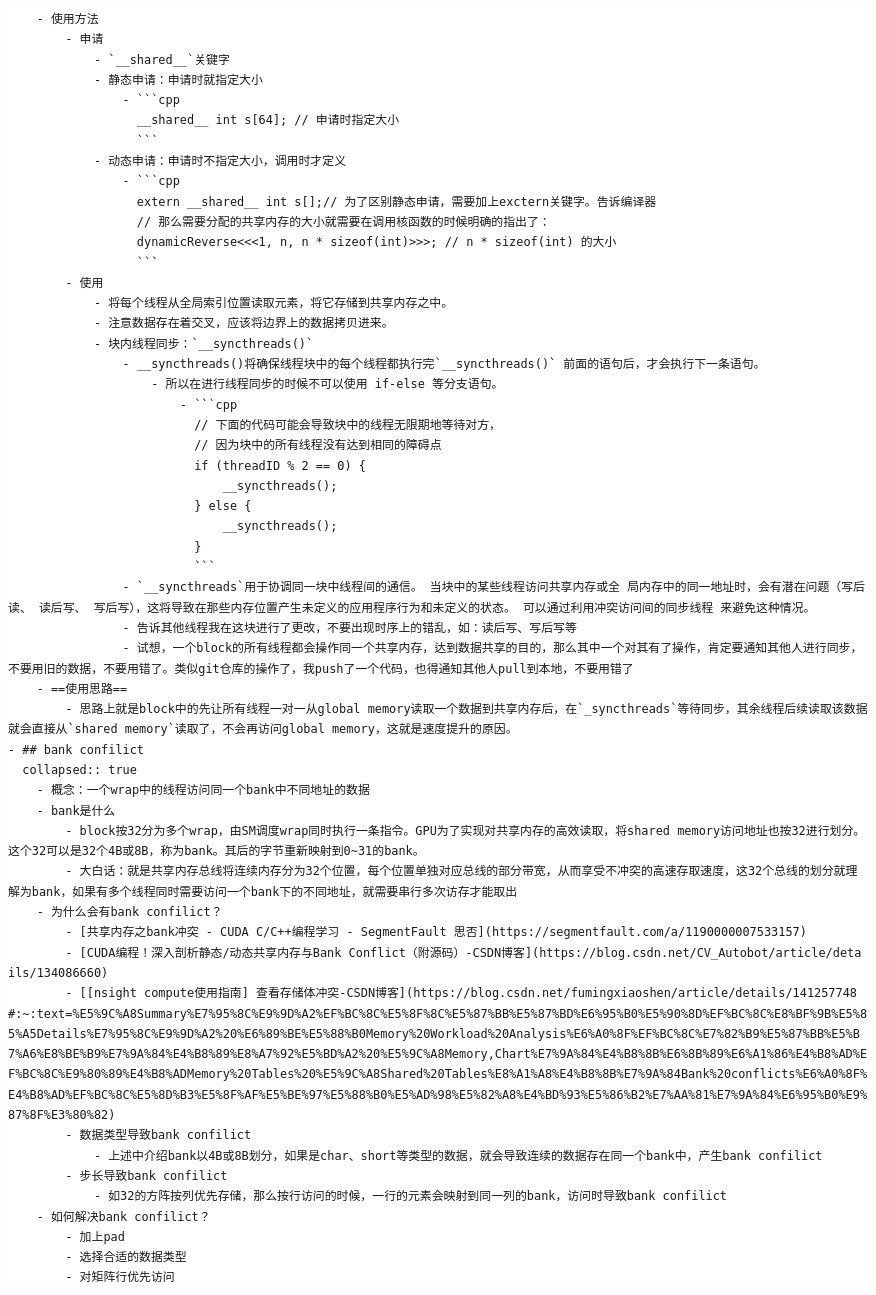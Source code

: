 		- 使用方法
			- 申请
				- `__shared__`关键字
				- 静态申请：申请时就指定大小
					- ```cpp
					  __shared__ int s[64]; // 申请时指定大小
					  ```
				- 动态申请：申请时不指定大小，调用时才定义
					- ```cpp
					  extern __shared__ int s[];// 为了区别静态申请，需要加上exctern关键字。告诉编译器
					  // 那么需要分配的共享内存的大小就需要在调用核函数的时候明确的指出了：
					  dynamicReverse<<<1, n, n * sizeof(int)>>>; // n * sizeof(int) 的大小
					  ```
			- 使用
				- 将每个线程从全局索引位置读取元素，将它存储到共享内存之中。
				- 注意数据存在着交叉，应该将边界上的数据拷贝进来。
				- 块内线程同步：`__syncthreads()`
					- __syncthreads()将确保线程块中的每个线程都执行完`__syncthreads()` 前面的语句后，才会执行下一条语句。
						- 所以在进行线程同步的时候不可以使用 if-else 等分支语句。
							- ```cpp
							  // 下面的代码可能会导致块中的线程无限期地等待对方， 
							  // 因为块中的所有线程没有达到相同的障碍点
							  if (threadID % 2 == 0) {
							      __syncthreads();
							  } else {
							      __syncthreads();
							  }
							  ```
					- `__syncthreads`用于协调同一块中线程间的通信。 当块中的某些线程访问共享内存或全 局内存中的同一地址时，会有潜在问题（写后读、 读后写、 写后写），这将导致在那些内存位置产生未定义的应用程序行为和未定义的状态。 可以通过利用冲突访问间的同步线程 来避免这种情况。
					- 告诉其他线程我在这块进行了更改，不要出现时序上的错乱，如：读后写、写后写等
					- 试想，一个block的所有线程都会操作同一个共享内存，达到数据共享的目的，那么其中一个对其有了操作，肯定要通知其他人进行同步，不要用旧的数据，不要用错了。类似git仓库的操作了，我push了一个代码，也得通知其他人pull到本地，不要用错了
		- ==使用思路==
			- 思路上就是block中的先让所有线程一对一从global memory读取一个数据到共享内存后，在`_syncthreads`等待同步，其余线程后续读取该数据就会直接从`shared memory`读取了，不会再访问global memory，这就是速度提升的原因。
	- ## bank confilict
	  collapsed:: true
		- 概念：一个wrap中的线程访问同一个bank中不同地址的数据
		- bank是什么
			- block按32分为多个wrap，由SM调度wrap同时执行一条指令。GPU为了实现对共享内存的高效读取，将shared memory访问地址也按32进行划分。这个32可以是32个4B或8B，称为bank。其后的字节重新映射到0~31的bank。
			- 大白话：就是共享内存总线将连续内存分为32个位置，每个位置单独对应总线的部分带宽，从而享受不冲突的高速存取速度，这32个总线的划分就理解为bank，如果有多个线程同时需要访问一个bank下的不同地址，就需要串行多次访存才能取出
		- 为什么会有bank confilict？
			- [共享内存之bank冲突 - CUDA C/C++编程学习 - SegmentFault 思否](https://segmentfault.com/a/1190000007533157)
			- [CUDA编程！深入剖析静态/动态共享内存与Bank Conflict（附源码）-CSDN博客](https://blog.csdn.net/CV_Autobot/article/details/134086660)
			- [[nsight compute使用指南] 查看存储体冲突-CSDN博客](https://blog.csdn.net/fumingxiaoshen/article/details/141257748#:~:text=%E5%9C%A8Summary%E7%95%8C%E9%9D%A2%EF%BC%8C%E5%8F%8C%E5%87%BB%E5%87%BD%E6%95%B0%E5%90%8D%EF%BC%8C%E8%BF%9B%E5%85%A5Details%E7%95%8C%E9%9D%A2%20%E6%89%BE%E5%88%B0Memory%20Workload%20Analysis%E6%A0%8F%EF%BC%8C%E7%82%B9%E5%87%BB%E5%B7%A6%E8%BE%B9%E7%9A%84%E4%B8%89%E8%A7%92%E5%BD%A2%20%E5%9C%A8Memory,Chart%E7%9A%84%E4%B8%8B%E6%8B%89%E6%A1%86%E4%B8%AD%EF%BC%8C%E9%80%89%E4%B8%ADMemory%20Tables%20%E5%9C%A8Shared%20Tables%E8%A1%A8%E4%B8%8B%E7%9A%84Bank%20conflicts%E6%A0%8F%E4%B8%AD%EF%BC%8C%E5%8D%B3%E5%8F%AF%E5%BE%97%E5%88%B0%E5%AD%98%E5%82%A8%E4%BD%93%E5%86%B2%E7%AA%81%E7%9A%84%E6%95%B0%E9%87%8F%E3%80%82)
			- 数据类型导致bank confilict
				- 上述中介绍bank以4B或8B划分，如果是char、short等类型的数据，就会导致连续的数据存在同一个bank中，产生bank confilict
			- 步长导致bank confilict
				- 如32的方阵按列优先存储，那么按行访问的时候，一行的元素会映射到同一列的bank，访问时导致bank confilict
		- 如何解决bank confilict？
			- 加上pad
			- 选择合适的数据类型
			- 对矩阵行优先访问